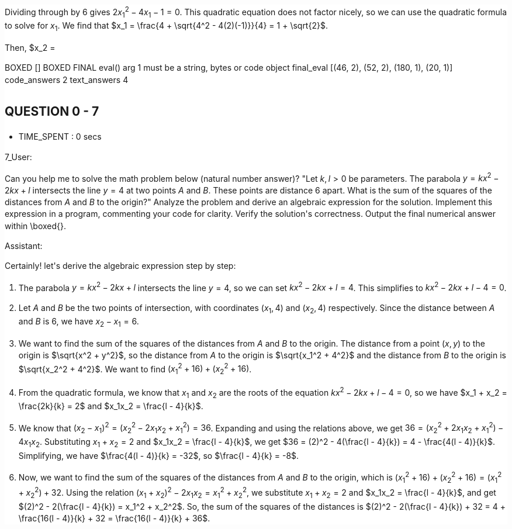 Dividing through by 6 gives $2x_1^2 - 4x_1 - 1 = 0$. This quadratic equation does not factor nicely, so we can use the quadratic formula to solve for $x_1$. We find that $x_1 = \frac{4 + \sqrt{4^2 - 4(2)(-1)}}{4} = 1 + \sqrt{2}$.

Then, $x_2 = 

BOXED []
BOXED FINAL 
eval() arg 1 must be a string, bytes or code object final_eval
[(46, 2), (52, 2), (180, 1), (20, 1)]
code_answers 2 text_answers 4



## QUESTION 0 - 7 
- TIME_SPENT : 0 secs

7_User:

Can you help me to solve the math problem below (natural number answer)?
"Let $k, l > 0$ be parameters. The parabola $y = kx^2 - 2kx + l$ intersects the line $y = 4$ at two points $A$ and $B$. These points are distance 6 apart. What is the sum of the squares of the distances from $A$ and $B$ to the origin?"
Analyze the problem and derive an algebraic expression for the solution. Implement this expression in a program, commenting your code for clarity. Verify the solution's correctness. Output the final numerical answer within \boxed{}.

Assistant:

Certainly! let's derive the algebraic expression step by step:



1. The parabola $y = kx^2 - 2kx + l$ intersects the line $y = 4$, so we can set $kx^2 - 2kx + l = 4$. This simplifies to $kx^2 - 2kx + l - 4 = 0$.

2. Let $A$ and $B$ be the two points of intersection, with coordinates $(x_1, 4)$ and $(x_2, 4)$ respectively. Since the distance between $A$ and $B$ is 6, we have $x_2 - x_1 = 6$.

3. We want to find the sum of the squares of the distances from $A$ and $B$ to the origin. The distance from a point $(x, y)$ to the origin is $\sqrt{x^2 + y^2}$, so the distance from $A$ to the origin is $\sqrt{x_1^2 + 4^2}$ and the distance from $B$ to the origin is $\sqrt{x_2^2 + 4^2}$. We want to find $(x_1^2 + 16) + (x_2^2 + 16)$.

4. From the quadratic formula, we know that $x_1$ and $x_2$ are the roots of the equation $kx^2 - 2kx + l - 4 = 0$, so we have $x_1 + x_2 = \frac{2k}{k} = 2$ and $x_1x_2 = \frac{l - 4}{k}$.

5. We know that $(x_2 - x_1)^2 = (x_2^2 - 2x_1x_2 + x_1^2) = 36$. Expanding and using the relations above, we get $36 = (x_2^2 + 2x_1x_2 + x_1^2) - 4x_1x_2$. Substituting $x_1 + x_2 = 2$ and $x_1x_2 = \frac{l - 4}{k}$, we get $36 = (2)^2 - 4(\frac{l - 4}{k}) = 4 - \frac{4(l - 4)}{k}$. Simplifying, we have $\frac{4(l - 4)}{k} = -32$, so $\frac{l - 4}{k} = -8$.

6. Now, we want to find the sum of the squares of the distances from $A$ and $B$ to the origin, which is $(x_1^2 + 16) + (x_2^2 + 16) = (x_1^2 + x_2^2) + 32$. Using the relation $(x_1 + x_2)^2 - 2x_1x_2 = x_1^2 + x_2^2$, we substitute $x_1 + x_2 = 2$ and $x_1x_2 = \frac{l - 4}{k}$, and get $(2)^2 - 2(\frac{l - 4}{k}) = x_1^2 + x_2^2$. So, the sum of the squares of the distances is $(2)^2 - 2(\frac{l - 4}{k}) + 32 = 4 + \frac{16(l - 4)}{k} + 32 = \frac{16(l - 4)}{k} + 36$.
